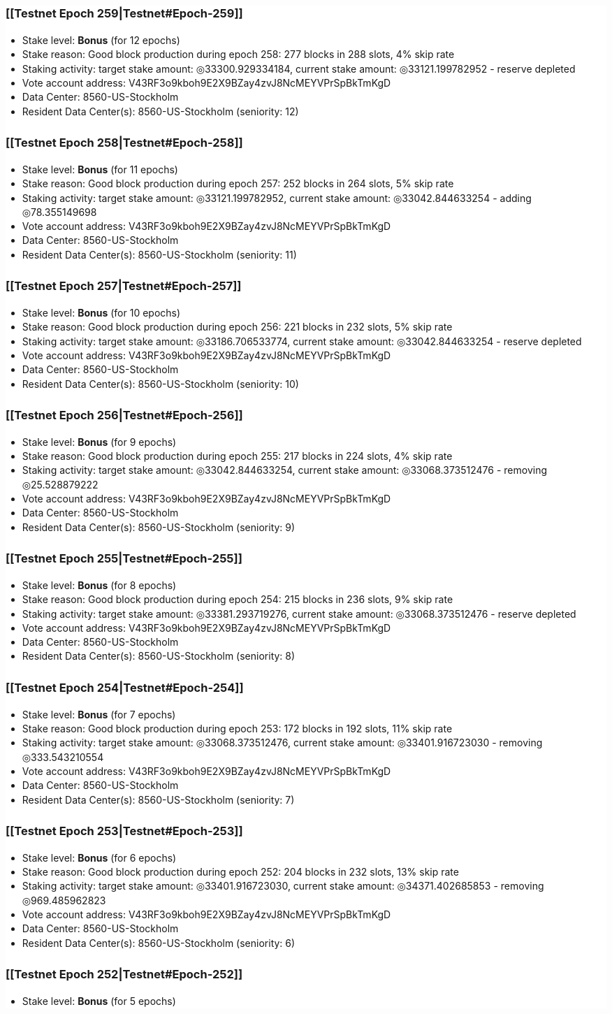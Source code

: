 ### [[Testnet Epoch 259|Testnet#Epoch-259]]
* Stake level: **Bonus** (for 12 epochs)
* Stake reason: Good block production during epoch 258: 277 blocks in 288 slots, 4% skip rate
* Staking activity: target stake amount: ◎33300.929334184, current stake amount: ◎33121.199782952 - reserve depleted
* Vote account address: V43RF3o9kboh9E2X9BZay4zvJ8NcMEYVPrSpBkTmKgD
* Data Center: 8560-US-Stockholm
* Resident Data Center(s): 8560-US-Stockholm (seniority: 12)
### [[Testnet Epoch 258|Testnet#Epoch-258]]
* Stake level: **Bonus** (for 11 epochs)
* Stake reason: Good block production during epoch 257: 252 blocks in 264 slots, 5% skip rate
* Staking activity: target stake amount: ◎33121.199782952, current stake amount: ◎33042.844633254 - adding ◎78.355149698
* Vote account address: V43RF3o9kboh9E2X9BZay4zvJ8NcMEYVPrSpBkTmKgD
* Data Center: 8560-US-Stockholm
* Resident Data Center(s): 8560-US-Stockholm (seniority: 11)
### [[Testnet Epoch 257|Testnet#Epoch-257]]
* Stake level: **Bonus** (for 10 epochs)
* Stake reason: Good block production during epoch 256: 221 blocks in 232 slots, 5% skip rate
* Staking activity: target stake amount: ◎33186.706533774, current stake amount: ◎33042.844633254 - reserve depleted
* Vote account address: V43RF3o9kboh9E2X9BZay4zvJ8NcMEYVPrSpBkTmKgD
* Data Center: 8560-US-Stockholm
* Resident Data Center(s): 8560-US-Stockholm (seniority: 10)
### [[Testnet Epoch 256|Testnet#Epoch-256]]
* Stake level: **Bonus** (for 9 epochs)
* Stake reason: Good block production during epoch 255: 217 blocks in 224 slots, 4% skip rate
* Staking activity: target stake amount: ◎33042.844633254, current stake amount: ◎33068.373512476 - removing ◎25.528879222
* Vote account address: V43RF3o9kboh9E2X9BZay4zvJ8NcMEYVPrSpBkTmKgD
* Data Center: 8560-US-Stockholm
* Resident Data Center(s): 8560-US-Stockholm (seniority: 9)
### [[Testnet Epoch 255|Testnet#Epoch-255]]
* Stake level: **Bonus** (for 8 epochs)
* Stake reason: Good block production during epoch 254: 215 blocks in 236 slots, 9% skip rate
* Staking activity: target stake amount: ◎33381.293719276, current stake amount: ◎33068.373512476 - reserve depleted
* Vote account address: V43RF3o9kboh9E2X9BZay4zvJ8NcMEYVPrSpBkTmKgD
* Data Center: 8560-US-Stockholm
* Resident Data Center(s): 8560-US-Stockholm (seniority: 8)
### [[Testnet Epoch 254|Testnet#Epoch-254]]
* Stake level: **Bonus** (for 7 epochs)
* Stake reason: Good block production during epoch 253: 172 blocks in 192 slots, 11% skip rate
* Staking activity: target stake amount: ◎33068.373512476, current stake amount: ◎33401.916723030 - removing ◎333.543210554
* Vote account address: V43RF3o9kboh9E2X9BZay4zvJ8NcMEYVPrSpBkTmKgD
* Data Center: 8560-US-Stockholm
* Resident Data Center(s): 8560-US-Stockholm (seniority: 7)
### [[Testnet Epoch 253|Testnet#Epoch-253]]
* Stake level: **Bonus** (for 6 epochs)
* Stake reason: Good block production during epoch 252: 204 blocks in 232 slots, 13% skip rate
* Staking activity: target stake amount: ◎33401.916723030, current stake amount: ◎34371.402685853 - removing ◎969.485962823
* Vote account address: V43RF3o9kboh9E2X9BZay4zvJ8NcMEYVPrSpBkTmKgD
* Data Center: 8560-US-Stockholm
* Resident Data Center(s): 8560-US-Stockholm (seniority: 6)
### [[Testnet Epoch 252|Testnet#Epoch-252]]
* Stake level: **Bonus** (for 5 epochs)
